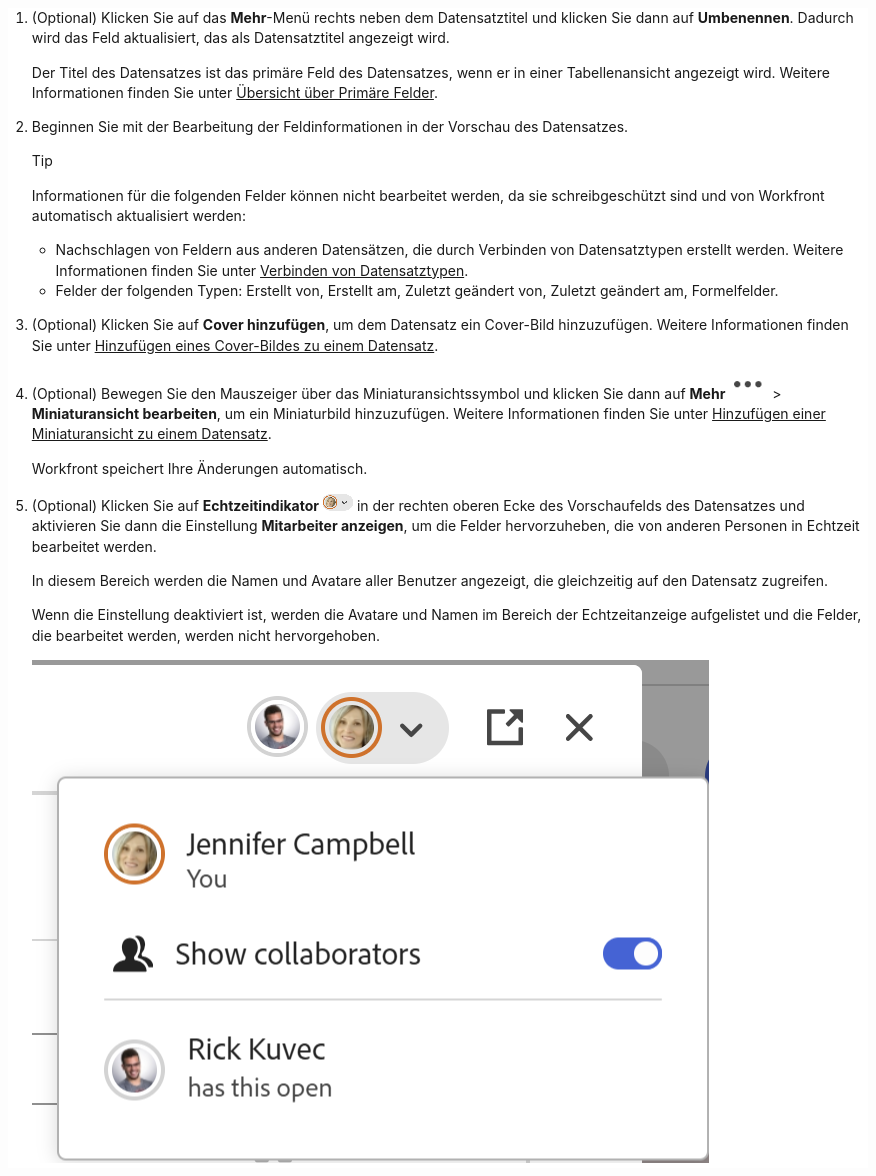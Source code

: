 1. (Optional) Klicken Sie auf das **Mehr**-Menü rechts neben dem Datensatztitel und klicken Sie dann auf **Umbenennen**. Dadurch wird das Feld aktualisiert, das als Datensatztitel angezeigt wird.

   Der Titel des Datensatzes ist das primäre Feld des Datensatzes, wenn er in einer Tabellenansicht angezeigt wird. Weitere Informationen finden Sie unter [Übersicht über Primäre Felder](/help/quicksilver/planning/fields/primary-field-overview.md).

1. Beginnen Sie mit der Bearbeitung der Feldinformationen in der Vorschau des Datensatzes.

   >[!TIP]
   >
   >  Informationen für die folgenden Felder können nicht bearbeitet werden, da sie schreibgeschützt sind und von Workfront automatisch aktualisiert werden:
   >  
   >  * Nachschlagen von Feldern aus anderen Datensätzen, die durch Verbinden von Datensatztypen erstellt werden. Weitere Informationen finden Sie unter [Verbinden von Datensatztypen](/help/quicksilver/planning/architecture/connect-record-types.md).
   >  * Felder der folgenden Typen: Erstellt von, Erstellt am, Zuletzt geändert von, Zuletzt geändert am, Formelfelder.

1. (Optional) Klicken Sie auf **Cover hinzufügen**, um dem Datensatz ein Cover-Bild hinzuzufügen. Weitere Informationen finden Sie unter [Hinzufügen eines Cover-Bildes zu einem Datensatz](/help/quicksilver/planning/records/add-a-cover-image-to-a-record.md).

1. (Optional) Bewegen Sie den Mauszeiger über das Miniaturansichtssymbol und klicken Sie dann auf **Mehr** ![Mehr Menü](assets/more-menu.png) > **Miniaturansicht bearbeiten**, um ein Miniaturbild hinzuzufügen. Weitere Informationen finden Sie unter [Hinzufügen einer Miniaturansicht zu einem Datensatz](/help/quicksilver/planning/records/add-thumbnails-to-records.md).

   Workfront speichert Ihre Änderungen automatisch.

1. (Optional) Klicken Sie auf **Echtzeitindikator** ![Echtzeitindikatorsymbol](assets/real-time-indicator-icon.png) in der rechten oberen Ecke des Vorschaufelds des Datensatzes und aktivieren Sie dann die Einstellung **Mitarbeiter anzeigen**, um die Felder hervorzuheben, die von anderen Personen in Echtzeit bearbeitet werden.

   In diesem Bereich werden die Namen und Avatare aller Benutzer angezeigt, die gleichzeitig auf den Datensatz zugreifen.

   Wenn die Einstellung deaktiviert ist, werden die Avatare und Namen im Bereich der Echtzeitanzeige aufgelistet und die Felder, die bearbeitet werden, werden nicht hervorgehoben.

   ![Erweitertes Feld für die Datensatzvorschau der Echtzeit-Anzeige](assets/real-time-indicator-expanded-record-preview-box.png)
